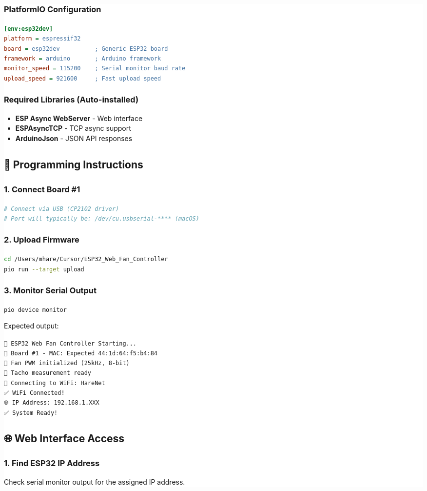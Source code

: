 ### PlatformIO Configuration
```ini
[env:esp32dev]
platform = espressif32
board = esp32dev          ; Generic ESP32 board
framework = arduino       ; Arduino framework
monitor_speed = 115200    ; Serial monitor baud rate
upload_speed = 921600     ; Fast upload speed
```

### Required Libraries (Auto-installed)
- **ESP Async WebServer** - Web interface
- **ESPAsyncTCP** - TCP async support  
- **ArduinoJson** - JSON API responses

## 🔧 Programming Instructions

### 1. Connect Board #1
```bash
# Connect via USB (CP2102 driver)
# Port will typically be: /dev/cu.usbserial-**** (macOS)
```

### 2. Upload Firmware
```bash
cd /Users/mhare/Cursor/ESP32_Web_Fan_Controller
pio run --target upload
```

### 3. Monitor Serial Output
```bash
pio device monitor
```

Expected output:
```
🎯 ESP32 Web Fan Controller Starting...
📱 Board #1 - MAC: Expected 44:1d:64:f5:b4:84
💨 Fan PWM initialized (25kHz, 8-bit)
📡 Tacho measurement ready
📶 Connecting to WiFi: HareNet
✅ WiFi Connected!
🌐 IP Address: 192.168.1.XXX
✅ System Ready!
```

## 🌐 Web Interface Access

### 1. Find ESP32 IP Address
Check serial monitor output for the assigned IP address.
